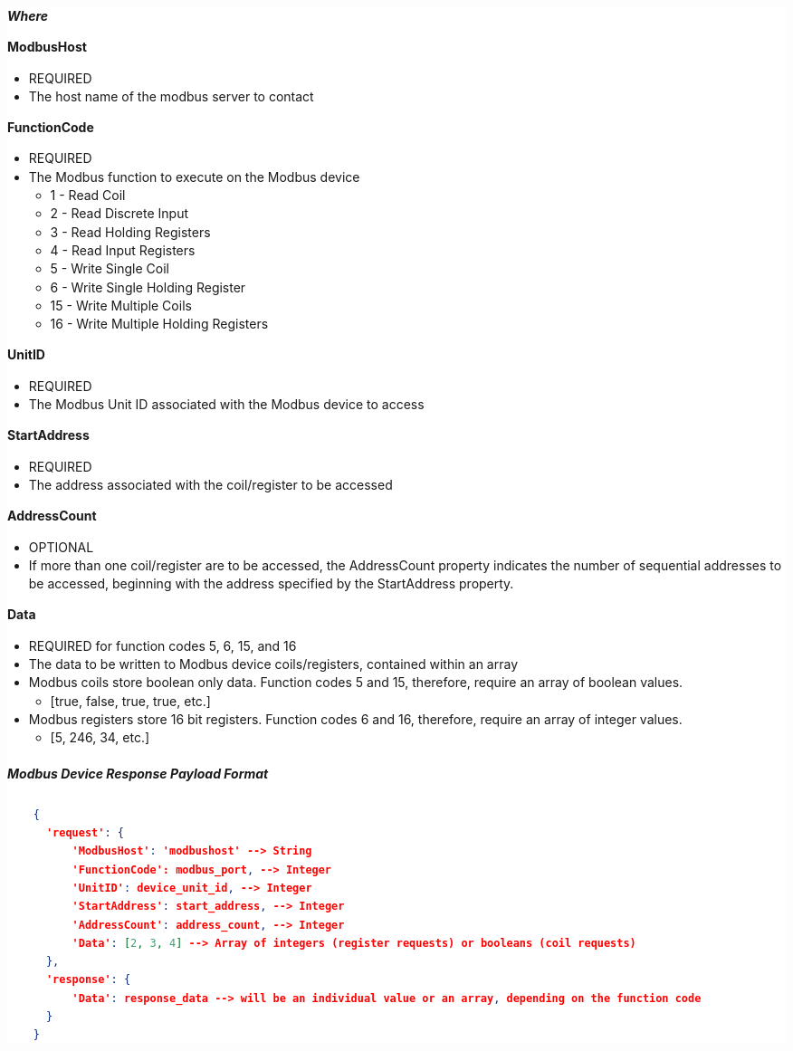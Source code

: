    __*Where*__ 

   __ModbusHost__
  * REQUIRED
  * The host name of the modbus server to contact

   __FunctionCode__
  * REQUIRED
  * The Modbus function to execute on the Modbus device
    * 1 - Read Coil
    * 2 - Read Discrete Input
    * 3 - Read Holding Registers
    * 4 - Read Input Registers
    * 5 - Write Single Coil
    * 6 - Write Single Holding Register
    * 15 - Write Multiple Coils
    * 16 - Write Multiple Holding Registers

   __UnitID__
  * REQUIRED
  * The Modbus Unit ID associated with the Modbus device to access

   __StartAddress__
  * REQUIRED
  * The address associated with the coil/register to be accessed

   __AddressCount__
  * OPTIONAL
  * If more than one coil/register are to be accessed, the AddressCount property indicates the number of sequential addresses to be accessed, beginning with the address specified by the StartAddress property.
   
   __Data__
  * REQUIRED for function codes 5, 6, 15, and 16
  * The data to be written to Modbus device coils/registers, contained within an array
  * Modbus coils store boolean only data. Function codes 5 and 15, therefore, require an array of boolean values.
    * [true, false, true, true, etc.]
  * Modbus registers store 16 bit registers. Function codes 6 and 16, therefore, require an array of integer values.
    * [5, 246, 34, etc.]

##### Modbus Device Response Payload Format

```json
    {
      'request': {
          'ModbusHost': 'modbushost' --> String
          'FunctionCode': modbus_port, --> Integer
          'UnitID': device_unit_id, --> Integer
          'StartAddress': start_address, --> Integer
          'AddressCount': address_count, --> Integer
          'Data': [2, 3, 4] --> Array of integers (register requests) or booleans (coil requests)
      },
      'response': {
          'Data': response_data --> will be an individual value or an array, depending on the function code
      }
    }
```
